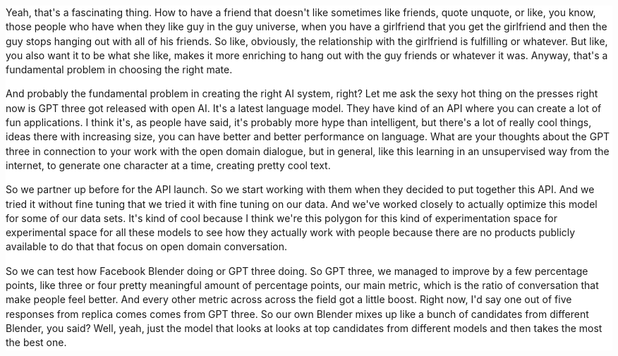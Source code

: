 Yeah, that's a fascinating thing. How to have a friend that doesn't like sometimes like friends, quote unquote, or like, you know, those people who have when they like guy in the guy universe, when you have a girlfriend that you get the girlfriend and then the guy stops hanging out with all of his friends. So like, obviously, the relationship with the girlfriend is fulfilling or whatever. But like, you also want it to be what she like, makes it more enriching to hang out with the guy friends or whatever it was. Anyway, that's a fundamental problem in choosing the right mate.

And probably the fundamental problem in creating the right AI system, right? Let me ask the sexy hot thing on the presses right now is GPT three got released with open AI. It's a latest language model. They have kind of an API where you can create a lot of fun applications. I think it's, as people have said, it's probably more hype than intelligent, but there's a lot of really cool things, ideas there with increasing size, you can have better and better performance on language. What are your thoughts about the GPT three in connection to your work with the open domain dialogue, but in general, like this learning in an unsupervised way from the internet, to generate one character at a time, creating pretty cool text.

So we partner up before for the API launch. So we start working with them when they decided to put together this API. And we tried it without fine tuning that we tried it with fine tuning on our data. And we've worked closely to actually optimize this model for some of our data sets. It's kind of cool because I think we're this polygon for this kind of experimentation space for experimental space for all these models to see how they actually work with people because there are no products publicly available to do that that focus on open domain conversation.

So we can test how Facebook Blender doing or GPT three doing. So GPT three, we managed to improve by a few percentage points, like three or four pretty meaningful amount of percentage points, our main metric, which is the ratio of conversation that make people feel better. And every other metric across across the field got a little boost. Right now, I'd say one out of five responses from replica comes comes from GPT three. So our own Blender mixes up like a bunch of candidates from different Blender, you said? Well, yeah, just the model that looks at looks at top candidates from different models and then takes the most the best one.

